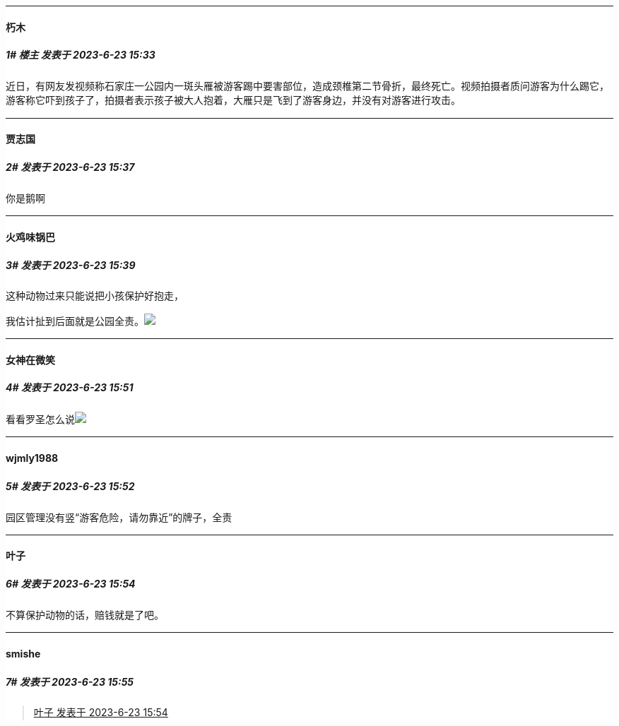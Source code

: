 
*****

####  朽木  
##### 1#       楼主       发表于 2023-6-23 15:33

近日，有网友发视频称石家庄一公园内一斑头雁被游客踢中要害部位，造成颈椎第二节骨折，最终死亡。视频拍摄者质问游客为什么踢它，游客称它吓到孩子了，拍摄者表示孩子被大人抱着，大雁只是飞到了游客身边，并没有对游客进行攻击。

*****

####  贾志国  
##### 2#       发表于 2023-6-23 15:37

你是鹅啊

*****

####  火鸡味锅巴  
##### 3#       发表于 2023-6-23 15:39

这种动物过来只能说把小孩保护好抱走，

我估计扯到后面就是公园全责。<img src="https://static.saraba1st.com/image/smiley/face2017/068.png" referrerpolicy="no-referrer">

*****

####  女神在微笑  
##### 4#       发表于 2023-6-23 15:51

看看罗圣怎么说<img src="https://static.saraba1st.com/image/smiley/face2017/067.png" referrerpolicy="no-referrer">

*****

####  wjmly1988  
##### 5#       发表于 2023-6-23 15:52

园区管理没有竖“游客危险，请勿靠近”的牌子，全责

*****

####  叶子  
##### 6#       发表于 2023-6-23 15:54

不算保护动物的话，赔钱就是了吧。

*****

####  smishe  
##### 7#       发表于 2023-6-23 15:55

<blockquote><a href="httphttps://bbs.saraba1st.com/2b/forum.php?mod=redirect&amp;goto=findpost&amp;pid=61396551&amp;ptid=2141283" target="_blank">叶子 发表于 2023-6-23 15:54</a>
